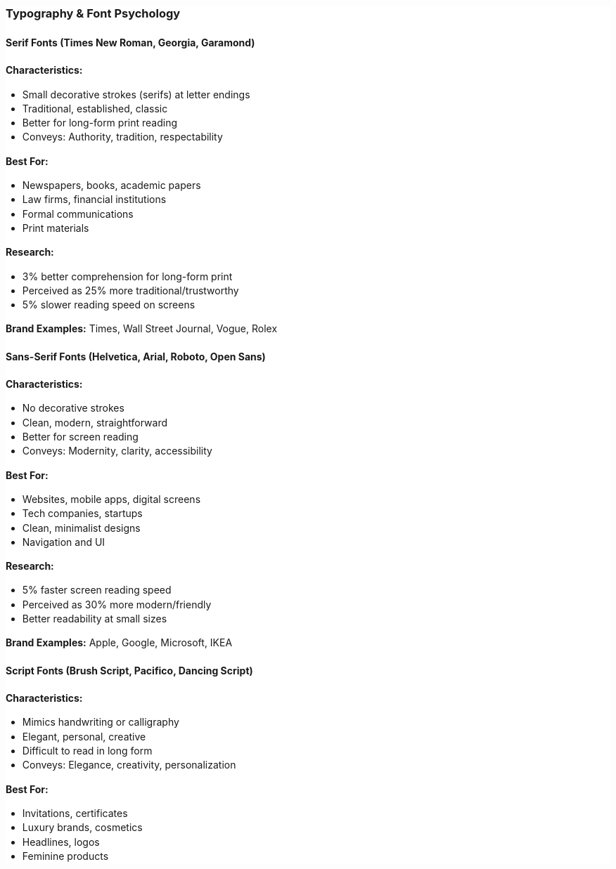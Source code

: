 ### Typography & Font Psychology

#### Serif Fonts (Times New Roman, Georgia, Garamond)
**Characteristics:**
- Small decorative strokes (serifs) at letter endings
- Traditional, established, classic
- Better for long-form print reading
- Conveys: Authority, tradition, respectability

**Best For:**
- Newspapers, books, academic papers
- Law firms, financial institutions
- Formal communications
- Print materials

**Research:**
- 3% better comprehension for long-form print
- Perceived as 25% more traditional/trustworthy
- 5% slower reading speed on screens

**Brand Examples:** Times, Wall Street Journal, Vogue, Rolex

#### Sans-Serif Fonts (Helvetica, Arial, Roboto, Open Sans)
**Characteristics:**
- No decorative strokes
- Clean, modern, straightforward
- Better for screen reading
- Conveys: Modernity, clarity, accessibility

**Best For:**
- Websites, mobile apps, digital screens
- Tech companies, startups
- Clean, minimalist designs
- Navigation and UI

**Research:**
- 5% faster screen reading speed
- Perceived as 30% more modern/friendly
- Better readability at small sizes

**Brand Examples:** Apple, Google, Microsoft, IKEA

#### Script Fonts (Brush Script, Pacifico, Dancing Script)
**Characteristics:**
- Mimics handwriting or calligraphy
- Elegant, personal, creative
- Difficult to read in long form
- Conveys: Elegance, creativity, personalization

**Best For:**
- Invitations, certificates
- Luxury brands, cosmetics
- Headlines, logos
- Feminine products
